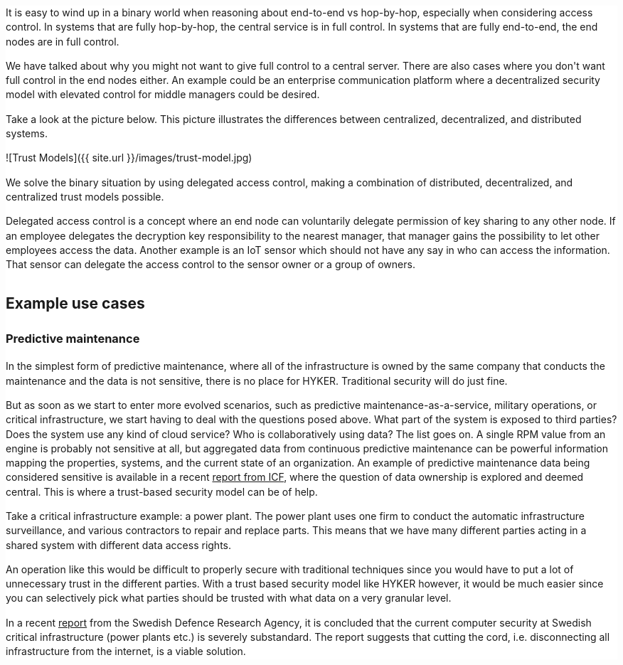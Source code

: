 It is easy to wind up in a binary world when reasoning about end-to-end vs hop-by-hop, especially when considering access control. In systems that are fully hop-by-hop, the central service is in full control. In systems that are fully end-to-end, the end nodes are in full control.

We have talked about why you might not want to give full control to a central server. There are also cases where you don't want full control in the end nodes either. An example could be an enterprise communication platform where a decentralized security model with elevated control for middle managers could be desired.

Take a look at the picture below. This picture illustrates the differences between centralized, decentralized, and distributed systems.

![Trust Models]({{ site.url }}/images/trust-model.jpg)

We solve the binary situation by using delegated access control, making a combination of distributed, decentralized, and centralized trust models possible.

Delegated access control is a concept where an end node can voluntarily delegate permission of key sharing to any other node. If an employee delegates the decryption key responsibility to the nearest manager, that manager gains the possibility to let other employees access the data. Another example is an IoT sensor which should not have any say in who can access the information. That sensor can delegate the access control to the sensor owner or a group of owners.

## Example use cases

### Predictive maintenance

In the simplest form of predictive maintenance, where all of the infrastructure is owned by the same company that conducts the maintenance and the data is not sensitive, there is no place for HYKER. Traditional security will do just fine.

But as soon as we start to enter more evolved scenarios, such as predictive maintenance-as-a-service, military operations, or critical infrastructure, we start having to deal with the questions posed above. What part of the system is exposed to third parties? Does the system use any kind of cloud service? Who is collaboratively using data? The list goes on. A single RPM value from an engine is probably not sensitive at all, but aggregated data from continuous predictive maintenance can be powerful information mapping the properties, systems, and the current state of an organization. An example of predictive maintenance data being considered sensitive is available in a recent [report from ICF](https://www.icf.com/-/media/files/icf/white-papers/2017/aviation_aerospace_ahm_aircraft_big_data_analytics_health_monitoring_wp.pdf), where the question of data ownership is explored and deemed central. This is where a trust-based security model can be of help.

Take a critical infrastructure example: a power plant. The power plant uses one firm to conduct the automatic infrastructure surveillance, and various contractors to repair and replace parts. This means that we have many different parties acting in a shared system with different data access rights.

An operation like this would be difficult to properly secure with traditional techniques since you would have to put a lot of unnecessary trust in the different parties. With a trust based security model like HYKER however, it would be much easier since you can selectively pick what parties should be trusted with what data on a very granular level.

In a recent [report](https://www.foi.se/en/pressroom/news/news-archive/2017-08-29-risks-with-online-societal-services.html) from the Swedish Defence Research Agency, it is concluded that the current computer security at Swedish critical infrastructure (power plants etc.) is severely substandard. The report suggests that cutting the cord, i.e. disconnecting all infrastructure from the internet, is a viable solution.
